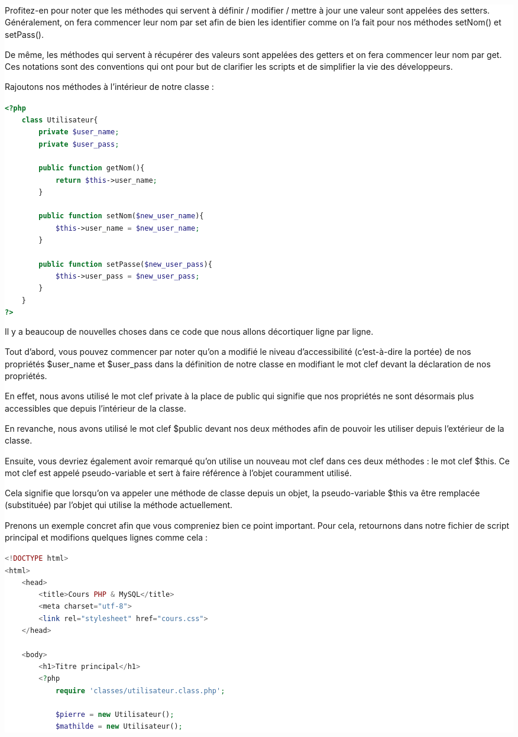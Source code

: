 Profitez-en pour noter que les méthodes qui servent à définir / modifier / mettre à jour une valeur sont appelées des setters. Généralement, on fera commencer leur nom par set afin de bien les identifier comme on l’a fait pour nos méthodes setNom() et setPass().

De même, les méthodes qui servent à récupérer des valeurs sont appelées des getters et on fera commencer leur nom par get. Ces notations sont des conventions qui ont pour but de clarifier les scripts et de simplifier la vie des développeurs.

Rajoutons nos méthodes à l’intérieur de notre classe :

```php
<?php
    class Utilisateur{
        private $user_name;
        private $user_pass;

        public function getNom(){
            return $this->user_name;
        }

        public function setNom($new_user_name){
            $this->user_name = $new_user_name;
        }

        public function setPasse($new_user_pass){
            $this->user_pass = $new_user_pass;
        }
    }
?>
```

Il y a beaucoup de nouvelles choses dans ce code que nous allons décortiquer ligne par ligne.

Tout d’abord, vous pouvez commencer par noter qu’on a modifié le niveau d’accessibilité (c’est-à-dire la portée) de nos propriétés $user_name et $user_pass dans la définition de notre classe en modifiant le mot clef devant la déclaration de nos propriétés.

En effet, nous avons utilisé le mot clef private à la place de public qui signifie que nos propriétés ne sont désormais plus accessibles que depuis l’intérieur de la classe.

En revanche, nous avons utilisé le mot clef $public devant nos deux méthodes afin de pouvoir les utiliser depuis l’extérieur de la classe.

Ensuite, vous devriez également avoir remarqué qu’on utilise un nouveau mot clef dans ces deux méthodes : le mot clef $this. Ce mot clef est appelé pseudo-variable et sert à faire référence à l’objet couramment utilisé.

Cela signifie que lorsqu’on va appeler une méthode de classe depuis un objet, la pseudo-variable $this va être remplacée (substituée) par l’objet qui utilise la méthode actuellement.

Prenons un exemple concret afin que vous compreniez bien ce point important. Pour cela, retournons dans notre fichier de script principal et modifions quelques lignes comme cela :

```php
<!DOCTYPE html>
<html>
    <head>
        <title>Cours PHP & MySQL</title>
        <meta charset="utf-8">
        <link rel="stylesheet" href="cours.css">
    </head>

    <body>
        <h1>Titre principal</h1>
        <?php
            require 'classes/utilisateur.class.php';
            
            $pierre = new Utilisateur();
            $mathilde = new Utilisateur();
```